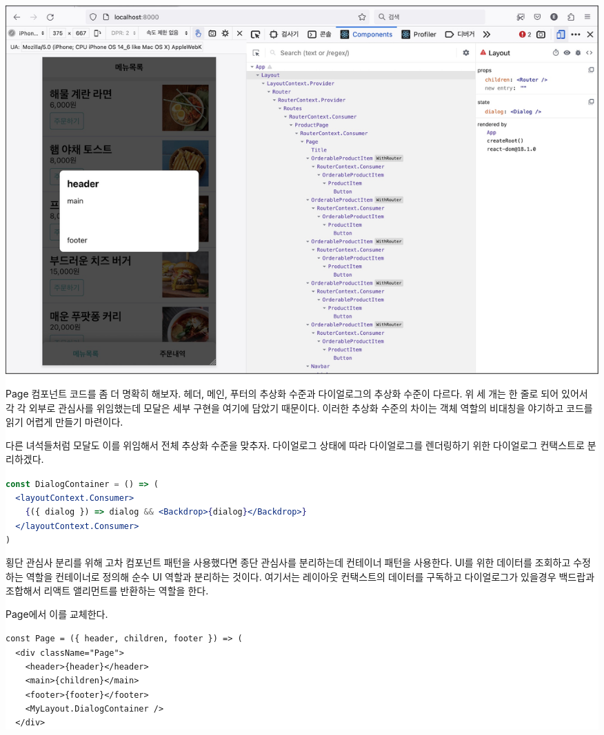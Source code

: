 ![레이아웃에 다이얼로그 상태를 지정하면 페이지 컴포넌트에서 렌더한다.](./dialog-state.jpg)

Page 컴포넌트 코드를 좀 더 명확히 해보자. 헤더, 메인, 푸터의 추상화 수준과 다이얼로그의 추상화 수준이 다르다. 위 세 개는 한 줄로 되어 있어서 각 각 외부로 관심사를 위임했는데 모달은 세부 구현을 여기에 담았기 때문이다. 이러한 추상화 수준의 차이는 객체 역할의 비대칭을 야기하고 코드를 읽기 어렵게 만들기 마련이다.

다른 녀석들처럼 모달도 이를 위임해서 전체 추상화 수준을 맞추자. 다이얼로그 상태에 따라 다이얼로그를 렌더링하기 위한 다이얼로그 컨택스트로 분리하겠다.

```jsx
const DialogContainer = () => (
  <layoutContext.Consumer>
    {({ dialog }) => dialog && <Backdrop>{dialog}</Backdrop>}
  </layoutContext.Consumer>
)
```

횡단 관심사 분리를 위해 고차 컴포넌트 패턴을 사용했다면 종단 관심사를 분리하는데 컨테이너 패턴을 사용한다. UI를 위한 데이터를 조회하고 수정하는 역할을 컨테이너로 정의해 순수 UI 역할과 분리하는 것이다. 여기서는 레이아웃 컨택스트의 데이터를 구독하고 다이얼로그가 있을경우 백드랍과 조합해서 리액트 앨리먼트를 반환하는 역할을 한다.

Page에서 이를 교체한다.

```jsx{6}
const Page = ({ header, children, footer }) => (
  <div className="Page">
    <header>{header}</header>
    <main>{children}</main>
    <footer>{footer}</footer>
    <MyLayout.DialogContainer />
  </div>
```
